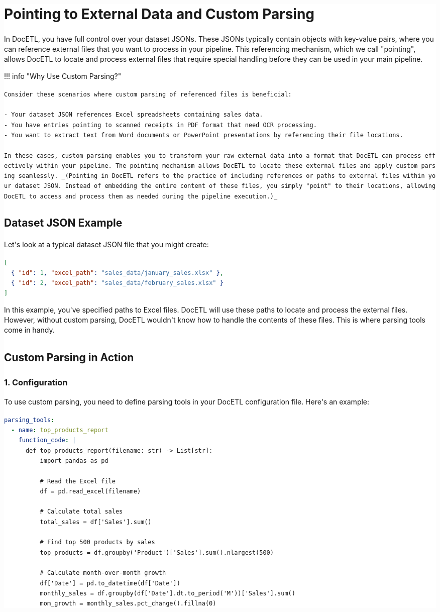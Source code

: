 # Pointing to External Data and Custom Parsing

In DocETL, you have full control over your dataset JSONs. These JSONs typically contain objects with key-value pairs, where you can reference external files that you want to process in your pipeline. This referencing mechanism, which we call "pointing", allows DocETL to locate and process external files that require special handling before they can be used in your main pipeline.

!!! info "Why Use Custom Parsing?"

    Consider these scenarios where custom parsing of referenced files is beneficial:

    - Your dataset JSON references Excel spreadsheets containing sales data.
    - You have entries pointing to scanned receipts in PDF format that need OCR processing.
    - You want to extract text from Word documents or PowerPoint presentations by referencing their file locations.

    In these cases, custom parsing enables you to transform your raw external data into a format that DocETL can process effectively within your pipeline. The pointing mechanism allows DocETL to locate these external files and apply custom parsing seamlessly. _(Pointing in DocETL refers to the practice of including references or paths to external files within your dataset JSON. Instead of embedding the entire content of these files, you simply "point" to their locations, allowing DocETL to access and process them as needed during the pipeline execution.)_

## Dataset JSON Example

Let's look at a typical dataset JSON file that you might create:

```json
[
  { "id": 1, "excel_path": "sales_data/january_sales.xlsx" },
  { "id": 2, "excel_path": "sales_data/february_sales.xlsx" }
]
```

In this example, you've specified paths to Excel files. DocETL will use these paths to locate and process the external files. However, without custom parsing, DocETL wouldn't know how to handle the contents of these files. This is where parsing tools come in handy.

## Custom Parsing in Action

### 1. Configuration

To use custom parsing, you need to define parsing tools in your DocETL configuration file. Here's an example:

```yaml
parsing_tools:
  - name: top_products_report
    function_code: |
      def top_products_report(filename: str) -> List[str]:
          import pandas as pd
          
          # Read the Excel file
          df = pd.read_excel(filename)
          
          # Calculate total sales
          total_sales = df['Sales'].sum()
          
          # Find top 500 products by sales
          top_products = df.groupby('Product')['Sales'].sum().nlargest(500)
          
          # Calculate month-over-month growth
          df['Date'] = pd.to_datetime(df['Date'])
          monthly_sales = df.groupby(df['Date'].dt.to_period('M'))['Sales'].sum()
          mom_growth = monthly_sales.pct_change().fillna(0)
```